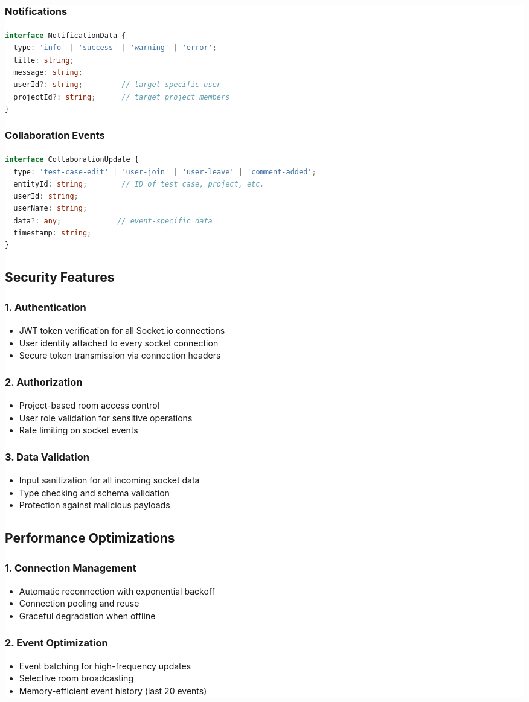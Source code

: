 ### **Notifications**
```typescript
interface NotificationData {
  type: 'info' | 'success' | 'warning' | 'error';
  title: string;
  message: string;
  userId?: string;         // target specific user
  projectId?: string;      // target project members
}
```

### **Collaboration Events**
```typescript
interface CollaborationUpdate {
  type: 'test-case-edit' | 'user-join' | 'user-leave' | 'comment-added';
  entityId: string;        // ID of test case, project, etc.
  userId: string;
  userName: string;
  data?: any;             // event-specific data
  timestamp: string;
}
```

## Security Features

### **1. Authentication**
- JWT token verification for all Socket.io connections
- User identity attached to every socket connection
- Secure token transmission via connection headers

### **2. Authorization**
- Project-based room access control
- User role validation for sensitive operations
- Rate limiting on socket events

### **3. Data Validation**
- Input sanitization for all incoming socket data
- Type checking and schema validation
- Protection against malicious payloads

## Performance Optimizations

### **1. Connection Management**
- Automatic reconnection with exponential backoff
- Connection pooling and reuse
- Graceful degradation when offline

### **2. Event Optimization**
- Event batching for high-frequency updates
- Selective room broadcasting
- Memory-efficient event history (last 20 events)
